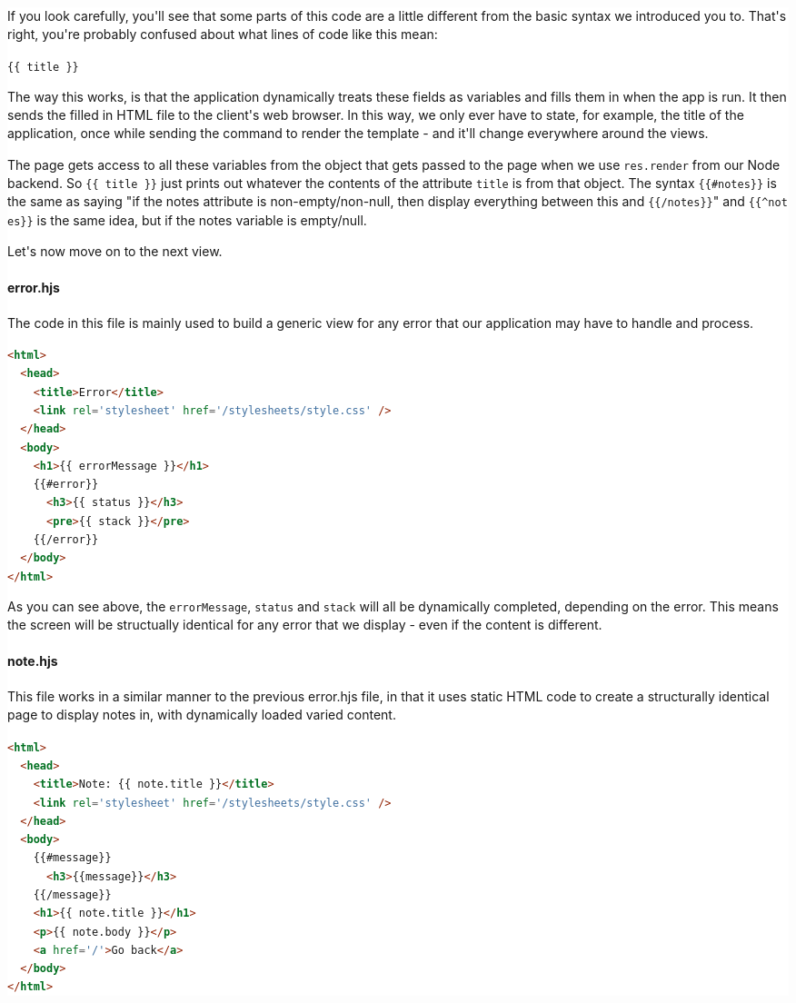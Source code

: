 If you look carefully, you'll see that some parts of this code are a little different from the basic syntax we introduced you to. That's right, you're probably confused about what lines of code like this mean:

```html
{{ title }}
```

The way this works, is that the application dynamically treats these fields as variables and fills them in when the app is run. It then sends the filled in HTML file to the client's web browser. In this way, we only ever have to state, for example, the title of the application, once while sending the command to render the template - and it'll change everywhere around the views.

The page gets access to all these variables from the object that gets passed to the page when we use `res.render` from our Node backend. So `{{ title }}` just prints out whatever the contents of the attribute `title` is from that object. The syntax `{{#notes}}` is the same as saying "if the notes attribute is non-empty/non-null, then display everything between this and `{{/notes}}`" and `{{^notes}}` is the same idea, but if the notes variable is empty/null.

Let's now move on to the next view.

#### error.hjs

The code in this file is mainly used to build a generic view for any error that our application may have to handle and process.

```html
<html>
  <head>
    <title>Error</title>
    <link rel='stylesheet' href='/stylesheets/style.css' />
  </head>
  <body>
    <h1>{{ errorMessage }}</h1>
    {{#error}}
      <h3>{{ status }}</h3>
      <pre>{{ stack }}</pre>
    {{/error}}
  </body>
</html>
```

As you can see above, the `errorMessage`, `status` and `stack` will all be dynamically completed, depending on the error. This means the screen will be structually identical for any error that we display - even if the content is different.

#### note.hjs

This file works in a similar manner to the previous error.hjs file, in that it uses static HTML code to create a structurally identical page to display notes in, with dynamically loaded varied content. 

```html
<html>
  <head>
    <title>Note: {{ note.title }}</title>
    <link rel='stylesheet' href='/stylesheets/style.css' />
  </head>
  <body>
    {{#message}}
      <h3>{{message}}</h3>
    {{/message}}
    <h1>{{ note.title }}</h1>
    <p>{{ note.body }}</p>
    <a href='/'>Go back</a>
  </body>
</html>
```
